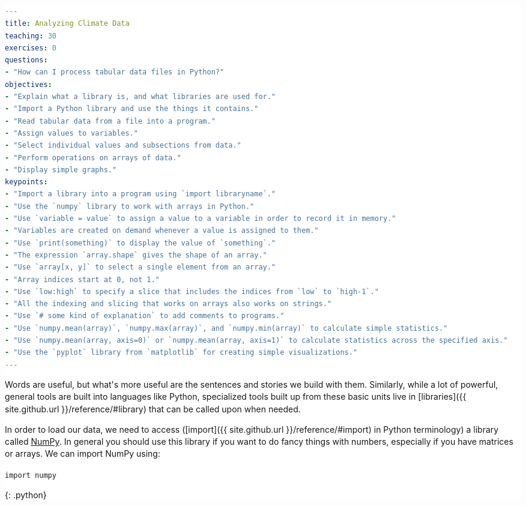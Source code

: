 ```yaml
---
title: Analyzing Climate Data
teaching: 30
exercises: 0
questions:
- "How can I process tabular data files in Python?"
objectives:
- "Explain what a library is, and what libraries are used for."
- "Import a Python library and use the things it contains."
- "Read tabular data from a file into a program."
- "Assign values to variables."
- "Select individual values and subsections from data."
- "Perform operations on arrays of data."
- "Display simple graphs."
keypoints:
- "Import a library into a program using `import libraryname`."
- "Use the `numpy` library to work with arrays in Python."
- "Use `variable = value` to assign a value to a variable in order to record it in memory."
- "Variables are created on demand whenever a value is assigned to them."
- "Use `print(something)` to display the value of `something`."
- "The expression `array.shape` gives the shape of an array."
- "Use `array[x, y]` to select a single element from an array."
- "Array indices start at 0, not 1."
- "Use `low:high` to specify a slice that includes the indices from `low` to `high-1`."
- "All the indexing and slicing that works on arrays also works on strings."
- "Use `# some kind of explanation` to add comments to programs."
- "Use `numpy.mean(array)`, `numpy.max(array)`, and `numpy.min(array)` to calculate simple statistics."
- "Use `numpy.mean(array, axis=0)` or `numpy.mean(array, axis=1)` to calculate statistics across the specified axis."
- "Use the `pyplot` library from `matplotlib` for creating simple visualizations."
---
```


Words are useful,
but what's more useful are the sentences and stories we build with them.
Similarly,
while a lot of powerful, general tools are built into languages like Python,
specialized tools built up from these basic units live in [libraries]({{ site.github.url }}/reference/#library)
that can be called upon when needed.

In order to load our data,
we need to access ([import]({{ site.github.url }}/reference/#import) in Python terminology)
a library called [NumPy](http://docs.scipy.org/doc/numpy/ "NumPy Documentation").
In general you should use this library if you want to do fancy things with numbers,
especially if you have matrices or arrays.
We can import NumPy using:

~~~
import numpy
~~~
{: .python}
